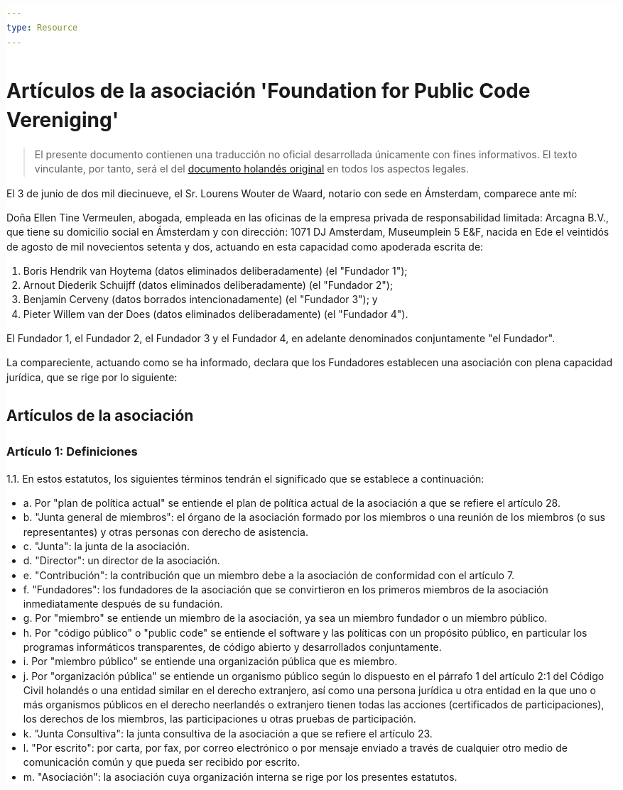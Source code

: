 ```yaml
---
type: Resource
---
```


# Artículos de la asociación 'Foundation for Public Code Vereniging'

> El presente documento contienen una traducción no oficial desarrollada únicamente con fines informativos. El texto vinculante, por tanto, será el del [documento holandés original](https://github.com/publiccodenet/about/blob/develop/organization/articles-of-association.nl.md) en todos los aspectos legales.

El 3 de junio de dos mil diecinueve, el Sr. Lourens Wouter de Waard, notario con sede en Ámsterdam, comparece ante mí:

Doña Ellen Tine Vermeulen, abogada, empleada en las oficinas de la empresa privada de responsabilidad limitada: Arcagna B.V., que tiene su domicilio social en Ámsterdam y con dirección: 1071 DJ Amsterdam, Museumplein 5 E&F, nacida en Ede el veintidós de agosto de mil novecientos setenta y dos, actuando en esta capacidad como apoderada escrita de:

1. Boris Hendrik van Hoytema (datos eliminados deliberadamente) (el "Fundador 1");
2. Arnout Diederik Schuijff (datos eliminados deliberadamente) (el "Fundador 2");
3. Benjamin Cerveny (datos borrados intencionadamente) (el "Fundador 3"); y
4. Pieter Willem van der Does (datos eliminados deliberadamente) (el "Fundador 4").

El Fundador 1, el Fundador 2, el Fundador 3 y el Fundador 4, en adelante denominados conjuntamente "el Fundador".

La compareciente, actuando como se ha informado, declara que los Fundadores establecen una asociación con plena capacidad jurídica, que se rige por lo siguiente:

## Artículos de la asociación

### Artículo 1: Definiciones

1.1. En estos estatutos, los siguientes términos tendrán el significado que se establece a continuación:

* a.    Por "plan de política actual" se entiende el plan de política actual de la asociación a que se refiere el artículo 28.
* b.    "Junta general de miembros": el órgano de la asociación formado por los miembros o una reunión de los miembros (o sus representantes) y otras personas con derecho de asistencia.
* c.    "Junta": la junta de la asociación.
* d.    "Director": un director de la asociación.
* e.    "Contribución": la contribución que un miembro debe a la asociación de conformidad con el artículo 7.
* f.    "Fundadores": los fundadores de la asociación que se convirtieron en los primeros miembros de la asociación inmediatamente después de su fundación.
* g.    Por "miembro" se entiende un miembro de la asociación, ya sea un miembro fundador o un miembro público.
* h.    Por "código público" o "public code" se entiende el software y las políticas con un propósito público, en particular los programas informáticos transparentes, de código abierto y desarrollados conjuntamente.
* i.    Por "miembro público" se entiende una organización pública que es miembro.
* j.    Por "organización pública" se entiende un organismo público según lo dispuesto en el párrafo 1 del artículo 2:1 del Código Civil holandés o una entidad similar en el derecho extranjero, así como una persona jurídica u otra entidad en la que uno o más organismos públicos en el derecho neerlandés o extranjero tienen todas las acciones (certificados de participaciones), los derechos de los miembros, las participaciones u otras pruebas de participación.
* k.    "Junta Consultiva": la junta consultiva de la asociación a que se refiere el artículo 23.
* l.    "Por escrito": por carta, por fax, por correo electrónico o por mensaje enviado a través de cualquier otro medio de comunicación común y que pueda ser recibido por escrito.
* m.    "Asociación": la asociación cuya organización interna se rige por los presentes estatutos.
